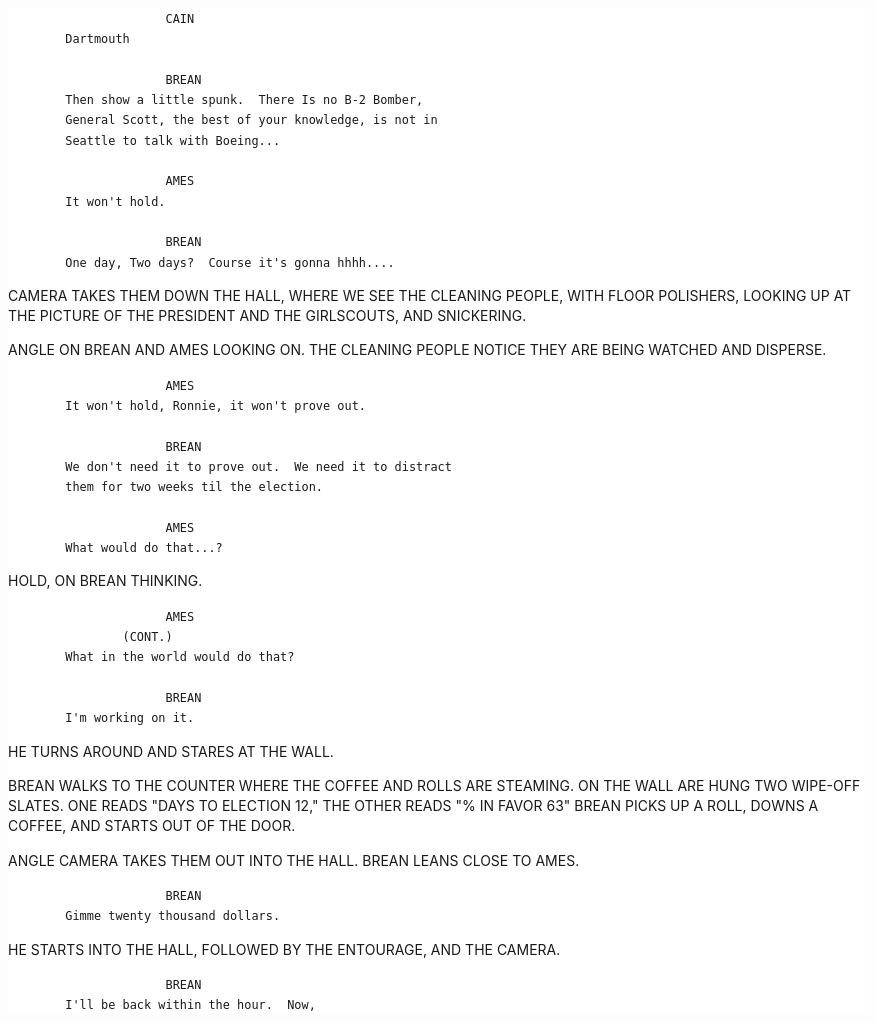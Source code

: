                           CAIN
            Dartmouth

                          BREAN
            Then show a little spunk.  There Is no B-2 Bomber,
            General Scott, the best of your knowledge, is not in
            Seattle to talk with Boeing...

                          AMES
            It won't hold.

                          BREAN
            One day, Two days?  Course it's gonna hhhh....

CAMERA TAKES THEM DOWN THE HALL, WHERE WE SEE THE CLEANING PEOPLE, WITH FLOOR
POLISHERS, LOOKING UP AT THE PICTURE OF THE PRESIDENT AND THE GIRLSCOUTS, AND
SNICKERING.

ANGLE
ON BREAN AND AMES LOOKING ON.
THE CLEANING PEOPLE NOTICE THEY ARE BEING WATCHED AND DISPERSE.

                          AMES
            It won't hold, Ronnie, it won't prove out.

                          BREAN
            We don't need it to prove out.  We need it to distract
            them for two weeks til the election.

                          AMES
            What would do that...?

HOLD, ON BREAN THINKING.

                          AMES
                    (CONT.)
            What in the world would do that?

                          BREAN
            I'm working on it.

HE TURNS AROUND AND STARES AT THE WALL.

BREAN WALKS TO THE COUNTER WHERE THE COFFEE AND ROLLS ARE STEAMING.  ON THE
WALL ARE HUNG TWO WIPE-OFF SLATES.  ONE READS "DAYS TO ELECTION 12," THE OTHER
READS "% IN FAVOR 63" BREAN PICKS UP A ROLL, DOWNS A COFFEE, AND STARTS OUT OF
THE DOOR.

ANGLE
CAMERA TAKES THEM OUT INTO THE HALL.
BREAN LEANS CLOSE TO AMES.

                          BREAN
            Gimme twenty thousand dollars.

HE STARTS INTO THE HALL, FOLLOWED BY THE ENTOURAGE, AND THE CAMERA.

                          BREAN
            I'll be back within the hour.  Now,
